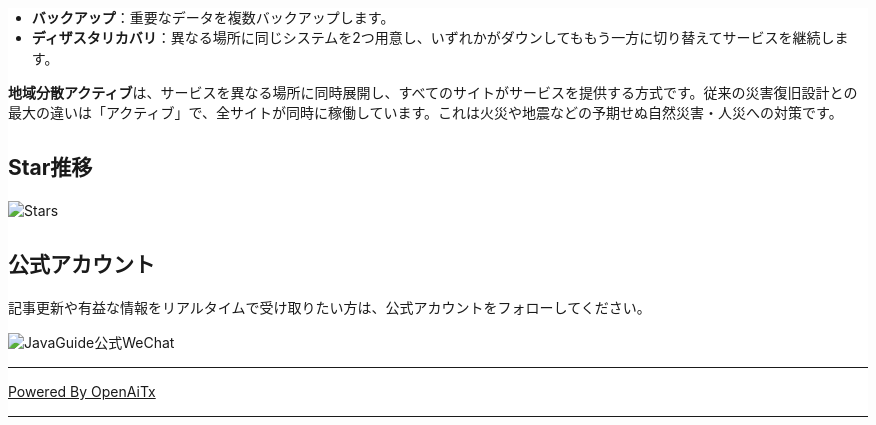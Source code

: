 - **バックアップ**：重要なデータを複数バックアップします。
- **ディザスタリカバリ**：異なる場所に同じシステムを2つ用意し、いずれかがダウンしてももう一方に切り替えてサービスを継続します。

**地域分散アクティブ**は、サービスを異なる場所に同時展開し、すべてのサイトがサービスを提供する方式です。従来の災害復旧設計との最大の違いは「アクティブ」で、全サイトが同時に稼働しています。これは火災や地震などの予期せぬ自然災害・人災への対策です。

## Star推移

![Stars](https://api.star-history.com/svg?repos=Snailclimb/JavaGuide&type=Date)

## 公式アカウント

記事更新や有益な情報をリアルタイムで受け取りたい方は、公式アカウントをフォローしてください。

![JavaGuide公式WeChat](https://oss.javaguide.cn/github/javaguide/gongzhonghaoxuanchuan.png)




---


[Powered By OpenAiTx](https://github.com/OpenAiTx/OpenAiTx)


---